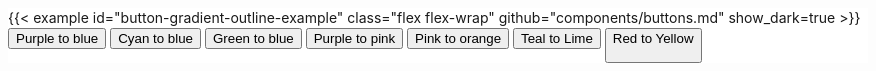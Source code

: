 {{< example id="button-gradient-outline-example" class="flex flex-wrap" github="components/buttons.md" show_dark=true >}}
<button class="relative inline-flex items-center justify-center p-0.5 mb-2 mr-2 overflow-hidden text-sm font-medium text-gray-900 rounded-lg group bg-gradient-to-br from-purple-600 to-blue-500 group-hover:from-purple-600 group-hover:to-blue-500 hover:text-white dark:text-white focus:ring-4 focus:outline-none focus:ring-blue-300 dark:focus:ring-blue-800">
  <span class="relative px-5 py-2.5 transition-all ease-in duration-75 bg-white dark:bg-gray-900 rounded-md group-hover:bg-opacity-0">
      Purple to blue
  </span>
</button>
<button class="relative inline-flex items-center justify-center p-0.5 mb-2 mr-2 overflow-hidden text-sm font-medium text-gray-900 rounded-lg group bg-gradient-to-br from-cyan-500 to-blue-500 group-hover:from-cyan-500 group-hover:to-blue-500 hover:text-white dark:text-white focus:ring-4 focus:outline-none focus:ring-cyan-200 dark:focus:ring-cyan-800">
  <span class="relative px-5 py-2.5 transition-all ease-in duration-75 bg-white dark:bg-gray-900 rounded-md group-hover:bg-opacity-0">
      Cyan to blue
  </span>
</button>
<button class="relative inline-flex items-center justify-center p-0.5 mb-2 mr-2 overflow-hidden text-sm font-medium text-gray-900 rounded-lg group bg-gradient-to-br from-green-400 to-blue-600 group-hover:from-green-400 group-hover:to-blue-600 hover:text-white dark:text-white focus:ring-4 focus:outline-none focus:ring-green-200 dark:focus:ring-green-800">
  <span class="relative px-5 py-2.5 transition-all ease-in duration-75 bg-white dark:bg-gray-900 rounded-md group-hover:bg-opacity-0">
      Green to blue
  </span>
</button>
<button class="relative inline-flex items-center justify-center p-0.5 mb-2 mr-2 overflow-hidden text-sm font-medium text-gray-900 rounded-lg group bg-gradient-to-br from-purple-500 to-pink-500 group-hover:from-purple-500 group-hover:to-pink-500 hover:text-white dark:text-white focus:ring-4 focus:outline-none focus:ring-purple-200 dark:focus:ring-purple-800">
  <span class="relative px-5 py-2.5 transition-all ease-in duration-75 bg-white dark:bg-gray-900 rounded-md group-hover:bg-opacity-0">
      Purple to pink
  </span>
</button>
<button class="relative inline-flex items-center justify-center p-0.5 mb-2 mr-2 overflow-hidden text-sm font-medium text-gray-900 rounded-lg group bg-gradient-to-br from-pink-500 to-orange-400 group-hover:from-pink-500 group-hover:to-orange-400 hover:text-white dark:text-white focus:ring-4 focus:outline-none focus:ring-pink-200 dark:focus:ring-pink-800">
  <span class="relative px-5 py-2.5 transition-all ease-in duration-75 bg-white dark:bg-gray-900 rounded-md group-hover:bg-opacity-0">
      Pink to orange
  </span>
</button>
<button class="relative inline-flex items-center justify-center p-0.5 mb-2 mr-2 overflow-hidden text-sm font-medium text-gray-900 rounded-lg group bg-gradient-to-br from-teal-300 to-lime-300 group-hover:from-teal-300 group-hover:to-lime-300 dark:text-white dark:hover:text-gray-900 focus:ring-4 focus:outline-none focus:ring-lime-200 dark:focus:ring-lime-800">
  <span class="relative px-5 py-2.5 transition-all ease-in duration-75 bg-white dark:bg-gray-900 rounded-md group-hover:bg-opacity-0">
      Teal to Lime
  </span>
</button>
  <button class="relative inline-flex items-center justify-center p-0.5 mb-2 mr-2 overflow-hidden text-sm font-medium text-gray-900 rounded-lg group bg-gradient-to-br from-red-200 via-red-300 to-yellow-200 group-hover:from-red-200 group-hover:via-red-300 group-hover:to-yellow-200 dark:text-white dark:hover:text-gray-900 focus:ring-4 focus:outline-none focus:ring-red-100 dark:focus:ring-red-400">
  <span class="relative px-5 py-2.5 transition-all ease-in duration-75 bg-white dark:bg-gray-900 rounded-md group-hover:bg-opacity-0">
      Red to Yellow
  </span>
